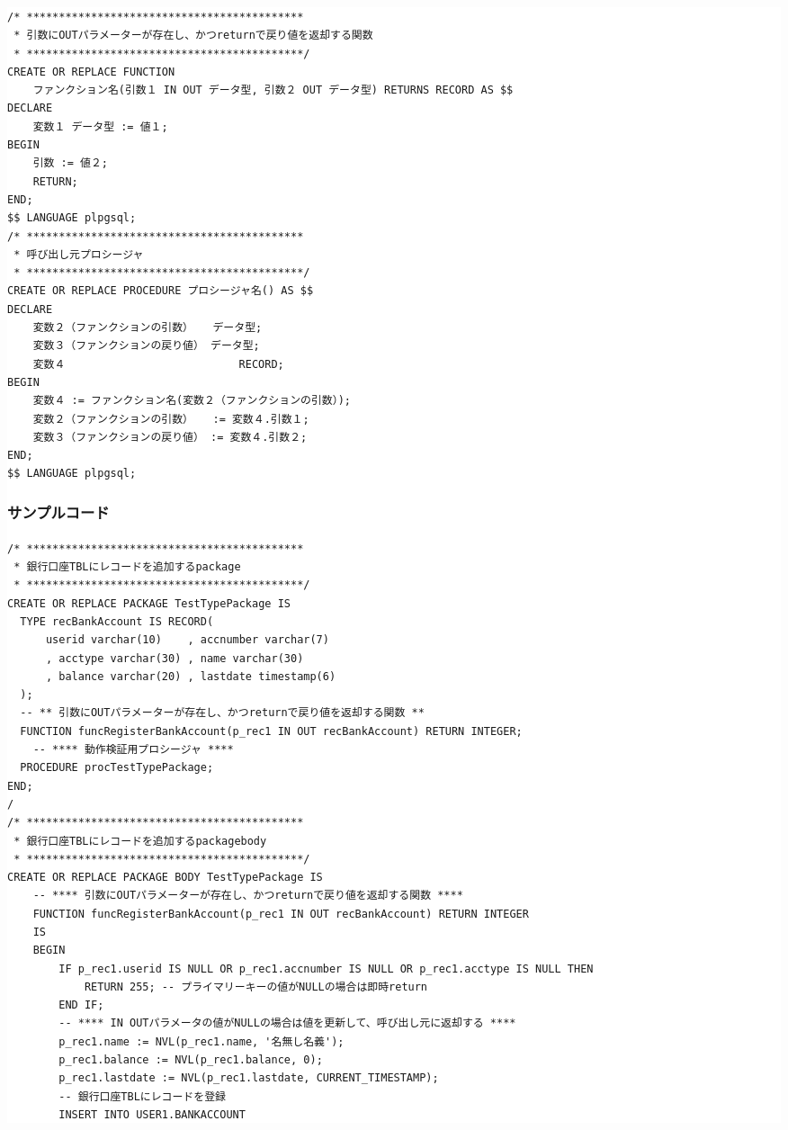 ```sql:PostgreSQL
/* *******************************************
 * 引数にOUTパラメーターが存在し、かつreturnで戻り値を返却する関数
 * *******************************************/
CREATE OR REPLACE FUNCTION 
    ファンクション名(引数１ IN OUT データ型, 引数２ OUT データ型) RETURNS RECORD AS $$ 
DECLARE	
    変数１ データ型 := 値１;
BEGIN
    引数 := 値２;
    RETURN;
END;
$$ LANGUAGE plpgsql;
/* *******************************************
 * 呼び出し元プロシージャ
 * *******************************************/
CREATE OR REPLACE PROCEDURE プロシージャ名() AS $$ 
DECLARE	
    変数２（ファンクションの引数）   データ型;
    変数３（ファンクションの戻り値） データ型;
    変数４                           RECORD;
BEGIN 
    変数４ := ファンクション名(変数２（ファンクションの引数）); 
    変数２（ファンクションの引数）   := 変数４.引数１;
    変数３（ファンクションの戻り値） := 変数４.引数２;
END;
$$ LANGUAGE plpgsql;

```

### サンプルコード 
```sql:サンプルコード（Oracle）
/* *******************************************
 * 銀行口座TBLにレコードを追加するpackage
 * *******************************************/
CREATE OR REPLACE PACKAGE TestTypePackage IS
  TYPE recBankAccount IS RECORD( 
      userid varchar(10)    , accnumber varchar(7)
      , acctype varchar(30) , name varchar(30)
      , balance varchar(20) , lastdate timestamp(6)
  ); 
  -- ** 引数にOUTパラメーターが存在し、かつreturnで戻り値を返却する関数 **
  FUNCTION funcRegisterBankAccount(p_rec1 IN OUT recBankAccount) RETURN INTEGER;
    -- **** 動作検証用プロシージャ ****
  PROCEDURE procTestTypePackage;
END;
/
/* *******************************************
 * 銀行口座TBLにレコードを追加するpackagebody
 * *******************************************/
CREATE OR REPLACE PACKAGE BODY TestTypePackage IS
    -- **** 引数にOUTパラメーターが存在し、かつreturnで戻り値を返却する関数 ****
    FUNCTION funcRegisterBankAccount(p_rec1 IN OUT recBankAccount) RETURN INTEGER
    IS
    BEGIN
        IF p_rec1.userid IS NULL OR p_rec1.accnumber IS NULL OR p_rec1.acctype IS NULL THEN
            RETURN 255; -- プライマリーキーの値がNULLの場合は即時return
        END IF;
        -- **** IN OUTパラメータの値がNULLの場合は値を更新して、呼び出し元に返却する ****
        p_rec1.name := NVL(p_rec1.name, '名無し名義'); 
        p_rec1.balance := NVL(p_rec1.balance, 0); 
        p_rec1.lastdate := NVL(p_rec1.lastdate, CURRENT_TIMESTAMP); 
        -- 銀行口座TBLにレコードを登録
        INSERT INTO USER1.BANKACCOUNT 
```